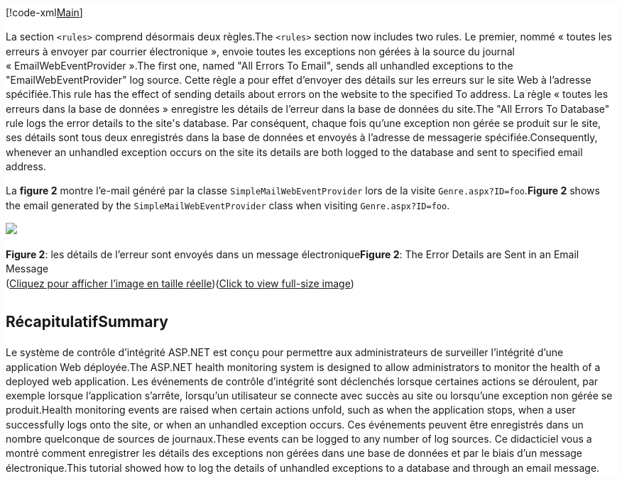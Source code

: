 [!code-xml[Main](logging-error-details-with-asp-net-health-monitoring-cs/samples/sample4.xml)]

<span data-ttu-id="92c58-202">La section `<rules>` comprend désormais deux règles.</span><span class="sxs-lookup"><span data-stu-id="92c58-202">The `<rules>` section now includes two rules.</span></span> <span data-ttu-id="92c58-203">Le premier, nommé « toutes les erreurs à envoyer par courrier électronique », envoie toutes les exceptions non gérées à la source du journal « EmailWebEventProvider ».</span><span class="sxs-lookup"><span data-stu-id="92c58-203">The first one, named "All Errors To Email", sends all unhandled exceptions to the "EmailWebEventProvider" log source.</span></span> <span data-ttu-id="92c58-204">Cette règle a pour effet d’envoyer des détails sur les erreurs sur le site Web à l’adresse spécifiée.</span><span class="sxs-lookup"><span data-stu-id="92c58-204">This rule has the effect of sending details about errors on the website to the specified To address.</span></span> <span data-ttu-id="92c58-205">La règle « toutes les erreurs dans la base de données » enregistre les détails de l’erreur dans la base de données du site.</span><span class="sxs-lookup"><span data-stu-id="92c58-205">The "All Errors To Database" rule logs the error details to the site's database.</span></span> <span data-ttu-id="92c58-206">Par conséquent, chaque fois qu’une exception non gérée se produit sur le site, ses détails sont tous deux enregistrés dans la base de données et envoyés à l’adresse de messagerie spécifiée.</span><span class="sxs-lookup"><span data-stu-id="92c58-206">Consequently, whenever an unhandled exception occurs on the site its details are both logged to the database and sent to specified email address.</span></span>

<span data-ttu-id="92c58-207">La **figure 2** montre l’e-mail généré par la classe `SimpleMailWebEventProvider` lors de la visite `Genre.aspx?ID=foo`.</span><span class="sxs-lookup"><span data-stu-id="92c58-207">**Figure 2** shows the email generated by the `SimpleMailWebEventProvider` class when visiting `Genre.aspx?ID=foo`.</span></span>

[![](logging-error-details-with-asp-net-health-monitoring-cs/_static/image5.png)](logging-error-details-with-asp-net-health-monitoring-cs/_static/image4.png)

<span data-ttu-id="92c58-208">**Figure 2**: les détails de l’erreur sont envoyés dans un message électronique</span><span class="sxs-lookup"><span data-stu-id="92c58-208">**Figure 2**: The Error Details are Sent in an Email Message</span></span>  
<span data-ttu-id="92c58-209">([Cliquez pour afficher l’image en taille réelle](logging-error-details-with-asp-net-health-monitoring-cs/_static/image6.png))</span><span class="sxs-lookup"><span data-stu-id="92c58-209">([Click to view full-size image](logging-error-details-with-asp-net-health-monitoring-cs/_static/image6.png))</span></span>

## <a name="summary"></a><span data-ttu-id="92c58-210">Récapitulatif</span><span class="sxs-lookup"><span data-stu-id="92c58-210">Summary</span></span>

<span data-ttu-id="92c58-211">Le système de contrôle d’intégrité ASP.NET est conçu pour permettre aux administrateurs de surveiller l’intégrité d’une application Web déployée.</span><span class="sxs-lookup"><span data-stu-id="92c58-211">The ASP.NET health monitoring system is designed to allow administrators to monitor the health of a deployed web application.</span></span> <span data-ttu-id="92c58-212">Les événements de contrôle d’intégrité sont déclenchés lorsque certaines actions se déroulent, par exemple lorsque l’application s’arrête, lorsqu’un utilisateur se connecte avec succès au site ou lorsqu’une exception non gérée se produit.</span><span class="sxs-lookup"><span data-stu-id="92c58-212">Health monitoring events are raised when certain actions unfold, such as when the application stops, when a user successfully logs onto the site, or when an unhandled exception occurs.</span></span> <span data-ttu-id="92c58-213">Ces événements peuvent être enregistrés dans un nombre quelconque de sources de journaux.</span><span class="sxs-lookup"><span data-stu-id="92c58-213">These events can be logged to any number of log sources.</span></span> <span data-ttu-id="92c58-214">Ce didacticiel vous a montré comment enregistrer les détails des exceptions non gérées dans une base de données et par le biais d’un message électronique.</span><span class="sxs-lookup"><span data-stu-id="92c58-214">This tutorial showed how to log the details of unhandled exceptions to a database and through an email message.</span></span>
